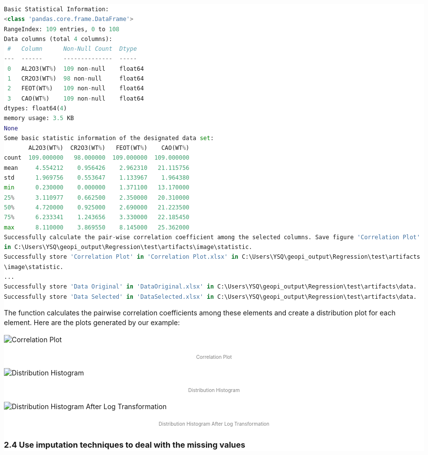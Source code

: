 ```python
Basic Statistical Information:
<class 'pandas.core.frame.DataFrame'>
RangeIndex: 109 entries, 0 to 108
Data columns (total 4 columns):
 #   Column      Non-Null Count  Dtype
---  ------      --------------  -----
 0   AL2O3(WT%)  109 non-null    float64
 1   CR2O3(WT%)  98 non-null     float64
 2   FEOT(WT%)   109 non-null    float64
 3   CAO(WT%)    109 non-null    float64
dtypes: float64(4)
memory usage: 3.5 KB
None
Some basic statistic information of the designated data set:
       AL2O3(WT%)  CR2O3(WT%)   FEOT(WT%)    CAO(WT%)
count  109.000000   98.000000  109.000000  109.000000
mean     4.554212    0.956426    2.962310   21.115756
std      1.969756    0.553647    1.133967    1.964380
min      0.230000    0.000000    1.371100   13.170000
25%      3.110977    0.662500    2.350000   20.310000
50%      4.720000    0.925000    2.690000   21.223500
75%      6.233341    1.243656    3.330000   22.185450
max      8.110000    3.869550    8.145000   25.362000
Successfully calculate the pair-wise correlation coefficient among the selected columns. Save figure 'Correlation Plot' in C:\Users\YSQ\geopi_output\Regression\test\artifacts\image\statistic.
Successfully store 'Correlation Plot' in 'Correlation Plot.xlsx' in C:\Users\YSQ\geopi_output\Regression\test\artifacts\image\statistic.
...
Successfully store 'Data Original' in 'DataOriginal.xlsx' in C:\Users\YSQ\geopi_output\Regression\test\artifacts\data.
Successfully store 'Data Selected' in 'DataSelected.xlsx' in C:\Users\YSQ\geopi_output\Regression\test\artifacts\data.
```

The function calculates the pairwise correlation coefficients among these elements and create a distribution plot for each element. Here are the plots generated by our example:


![Correlation Plot](https://github.com/ZJUEarthData/geochemistrypi/assets/162782014/5774e386-c1ab-4347-8be0-592e00ab004f)
<font color=gray size=1><center>Correlation Plot</center></font>


![Distribution Histogram](https://github.com/ZJUEarthData/geochemistrypi/assets/162782014/cfdd5c8b-2428-493d-98be-712885a1cde8)
<font color=gray size=1><center>Distribution Histogram</center></font>


![Distribution Histogram After Log Transformation](https://github.com/ZJUEarthData/geochemistrypi/assets/162782014/7ebd82fa-1fb9-4cfe-9b59-9a479a59ca2b)
<font color=gray size=1><center>Distribution Histogram After Log Transformation</center></font>


### 2.4 Use imputation techniques to deal with the missing values
